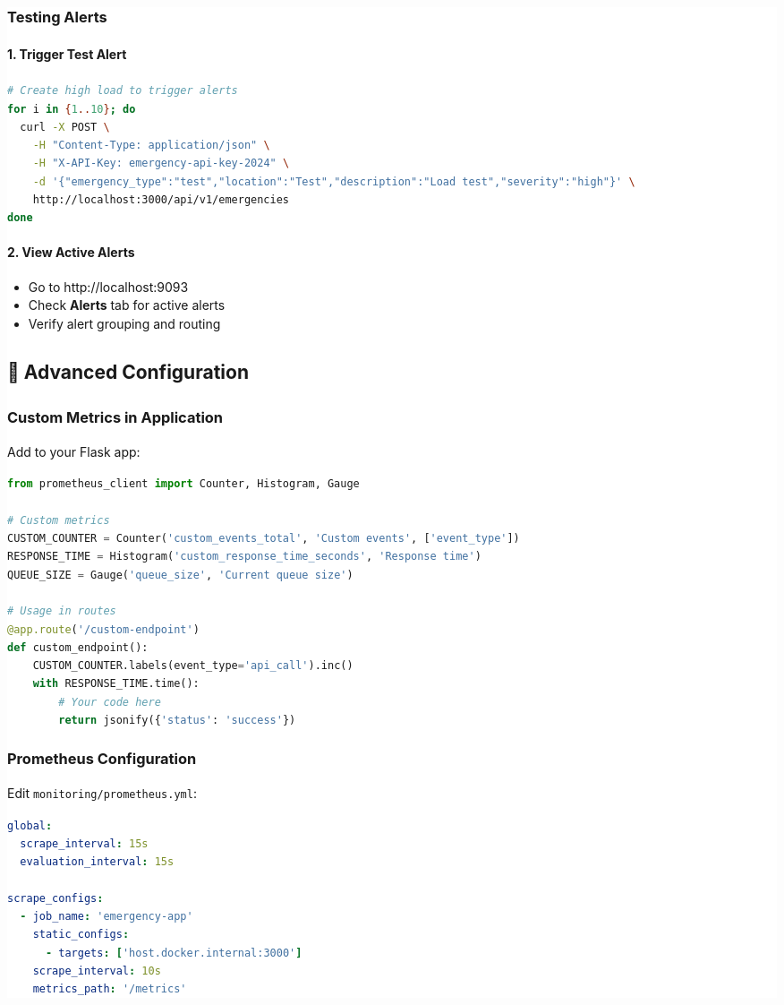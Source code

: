 ### Testing Alerts

#### 1. Trigger Test Alert
```bash
# Create high load to trigger alerts
for i in {1..10}; do
  curl -X POST \
    -H "Content-Type: application/json" \
    -H "X-API-Key: emergency-api-key-2024" \
    -d '{"emergency_type":"test","location":"Test","description":"Load test","severity":"high"}' \
    http://localhost:3000/api/v1/emergencies
done
```

#### 2. View Active Alerts
- Go to http://localhost:9093
- Check **Alerts** tab for active alerts
- Verify alert grouping and routing

## 🔧 Advanced Configuration

### Custom Metrics in Application

Add to your Flask app:
```python
from prometheus_client import Counter, Histogram, Gauge

# Custom metrics
CUSTOM_COUNTER = Counter('custom_events_total', 'Custom events', ['event_type'])
RESPONSE_TIME = Histogram('custom_response_time_seconds', 'Response time')
QUEUE_SIZE = Gauge('queue_size', 'Current queue size')

# Usage in routes
@app.route('/custom-endpoint')
def custom_endpoint():
    CUSTOM_COUNTER.labels(event_type='api_call').inc()
    with RESPONSE_TIME.time():
        # Your code here
        return jsonify({'status': 'success'})
```

### Prometheus Configuration

Edit `monitoring/prometheus.yml`:
```yaml
global:
  scrape_interval: 15s
  evaluation_interval: 15s

scrape_configs:
  - job_name: 'emergency-app'
    static_configs:
      - targets: ['host.docker.internal:3000']
    scrape_interval: 10s
    metrics_path: '/metrics'
```
